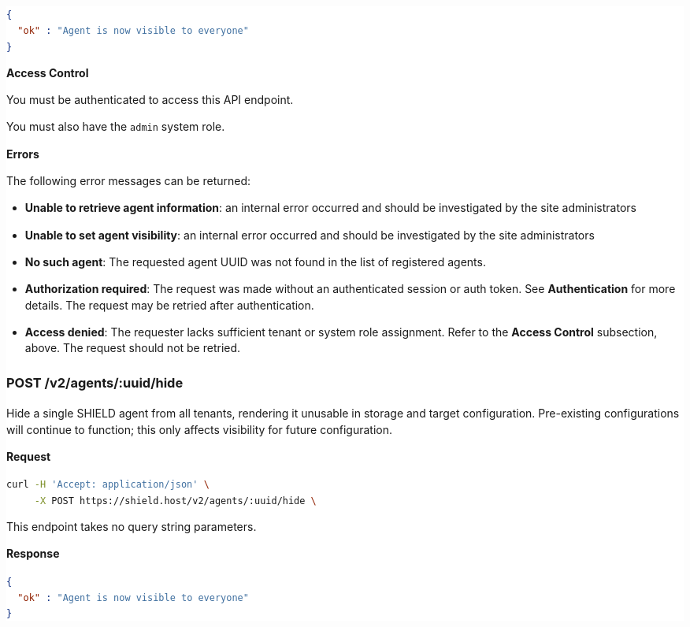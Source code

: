 ```json
{
  "ok" : "Agent is now visible to everyone"
}
```

**Access Control**

You must be authenticated to access this API endpoint.

You must also have the `admin` system role.

**Errors**

The following error messages can be returned:

- **Unable to retrieve agent information**:
  an internal error occurred and should be investigated by the
  site administrators

- **Unable to set agent visibility**:
  an internal error occurred and should be investigated by the
  site administrators

- **No such agent**:
  The requested agent UUID was not found in the list
  of registered agents.

- **Authorization required**:
  The request was made without an authenticated session or auth token.
  See **Authentication** for more details.  The request may be retried
  after authentication.

- **Access denied**:
  The requester lacks sufficient tenant or system role assignment.
  Refer to the **Access Control** subsection, above.
  The request should not be retried.


### POST /v2/agents/:uuid/hide

Hide a single SHIELD agent from all tenants, rendering it unusable
in storage and target configuration.  Pre-existing configurations
will continue to function; this only affects visibility for future
configuration.


**Request**

```sh
curl -H 'Accept: application/json' \
     -X POST https://shield.host/v2/agents/:uuid/hide \
```

This endpoint takes no query string parameters.

**Response**

```json
{
  "ok" : "Agent is now visible to everyone"
}
```
